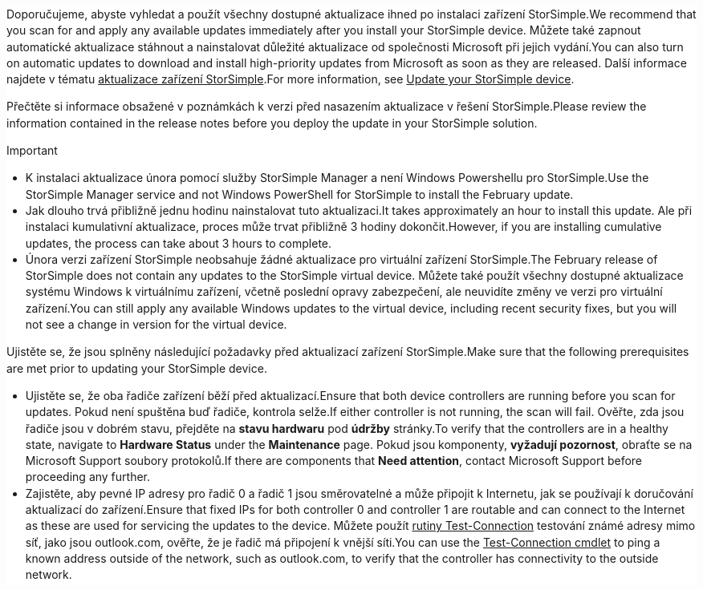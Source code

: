 <span data-ttu-id="dff82-112">Doporučujeme, abyste vyhledat a použít všechny dostupné aktualizace ihned po instalaci zařízení StorSimple.</span><span class="sxs-lookup"><span data-stu-id="dff82-112">We recommend that you scan for and apply any available updates immediately after you install your StorSimple device.</span></span> <span data-ttu-id="dff82-113">Můžete také zapnout automatické aktualizace stáhnout a nainstalovat důležité aktualizace od společnosti Microsoft při jejich vydání.</span><span class="sxs-lookup"><span data-stu-id="dff82-113">You can also turn on automatic updates to download and install high-priority updates from Microsoft as soon as they are released.</span></span> <span data-ttu-id="dff82-114">Další informace najdete v tématu [aktualizace zařízení StorSimple](storsimple-update-device.md).</span><span class="sxs-lookup"><span data-stu-id="dff82-114">For more information, see [Update your StorSimple device](storsimple-update-device.md).</span></span>  

<span data-ttu-id="dff82-115">Přečtěte si informace obsažené v poznámkách k verzi před nasazením aktualizace v řešení StorSimple.</span><span class="sxs-lookup"><span data-stu-id="dff82-115">Please review the information contained in the release notes before you deploy the update in your StorSimple solution.</span></span>  

> [!IMPORTANT]
> * <span data-ttu-id="dff82-116">K instalaci aktualizace února pomocí služby StorSimple Manager a není Windows Powershellu pro StorSimple.</span><span class="sxs-lookup"><span data-stu-id="dff82-116">Use the StorSimple Manager service and not Windows PowerShell for StorSimple to install the February update.</span></span>   
> * <span data-ttu-id="dff82-117">Jak dlouho trvá přibližně jednu hodinu nainstalovat tuto aktualizaci.</span><span class="sxs-lookup"><span data-stu-id="dff82-117">It takes approximately an hour to install this update.</span></span> <span data-ttu-id="dff82-118">Ale při instalaci kumulativní aktualizace, proces může trvat přibližně 3 hodiny dokončit.</span><span class="sxs-lookup"><span data-stu-id="dff82-118">However, if you are installing cumulative updates, the process can take about 3 hours to complete.</span></span>  
> * <span data-ttu-id="dff82-119">Února verzi zařízení StorSimple neobsahuje žádné aktualizace pro virtuální zařízení StorSimple.</span><span class="sxs-lookup"><span data-stu-id="dff82-119">The February release of StorSimple does not contain any updates to the StorSimple virtual device.</span></span> <span data-ttu-id="dff82-120">Můžete také použít všechny dostupné aktualizace systému Windows k virtuálnímu zařízení, včetně poslední opravy zabezpečení, ale neuvidíte změny ve verzi pro virtuální zařízení.</span><span class="sxs-lookup"><span data-stu-id="dff82-120">You can still apply any available Windows updates to the virtual device, including recent security fixes, but you will not see a change in version for the virtual device.</span></span>  
> 
> 

<span data-ttu-id="dff82-121">Ujistěte se, že jsou splněny následující požadavky před aktualizací zařízení StorSimple.</span><span class="sxs-lookup"><span data-stu-id="dff82-121">Make sure that the following prerequisites are met prior to updating your StorSimple device.</span></span>  

* <span data-ttu-id="dff82-122">Ujistěte se, že oba řadiče zařízení běží před aktualizací.</span><span class="sxs-lookup"><span data-stu-id="dff82-122">Ensure that both device controllers are running before you scan for updates.</span></span> <span data-ttu-id="dff82-123">Pokud není spuštěna buď řadiče, kontrola selže.</span><span class="sxs-lookup"><span data-stu-id="dff82-123">If either controller is not running, the scan will fail.</span></span> <span data-ttu-id="dff82-124">Ověřte, zda jsou řadiče jsou v dobrém stavu, přejděte na **stavu hardwaru** pod **údržby** stránky.</span><span class="sxs-lookup"><span data-stu-id="dff82-124">To verify that the controllers are in a healthy state, navigate to **Hardware Status** under the **Maintenance** page.</span></span> <span data-ttu-id="dff82-125">Pokud jsou komponenty, **vyžadují pozornost**, obraťte se na Microsoft Support soubory protokolů.</span><span class="sxs-lookup"><span data-stu-id="dff82-125">If there are components that **Need attention**, contact Microsoft Support before proceeding any further.</span></span>
* <span data-ttu-id="dff82-126">Zajistěte, aby pevné IP adresy pro řadič 0 a řadič 1 jsou směrovatelné a může připojit k Internetu, jak se používají k doručování aktualizací do zařízení.</span><span class="sxs-lookup"><span data-stu-id="dff82-126">Ensure that fixed IPs for both controller 0 and controller 1 are routable and can connect to the Internet as these are used for servicing the updates to the device.</span></span> <span data-ttu-id="dff82-127">Můžete použít [rutiny Test-Connection](https://technet.microsoft.com/library/hh849808.aspx) testování známé adresy mimo síť, jako jsou outlook.com, ověřte, že je řadič má připojení k vnější síti.</span><span class="sxs-lookup"><span data-stu-id="dff82-127">You can use the [Test-Connection cmdlet](https://technet.microsoft.com/library/hh849808.aspx) to ping a known address outside of the network, such as outlook.com, to verify that the controller has connectivity to the outside network.</span></span>
